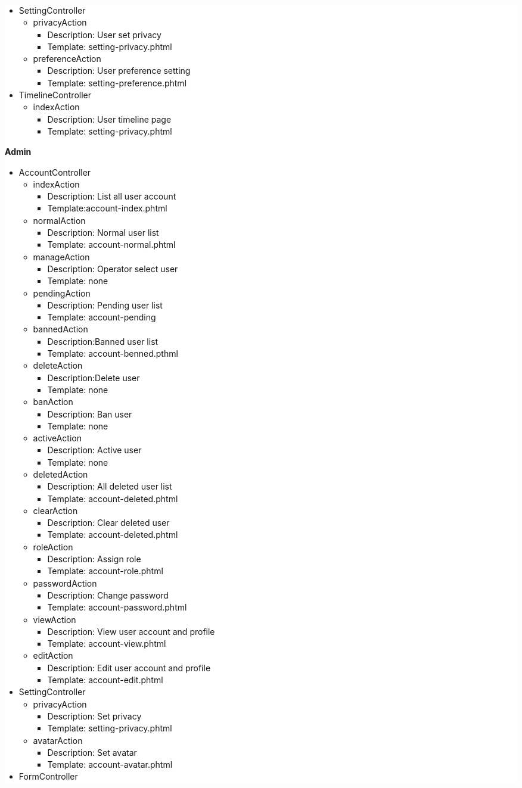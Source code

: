 * SettingController
  * privacyAction
      * Description: User set privacy
      * Template: setting-privacy.phtml
  * preferenceAction
      * Description: User preference setting
      * Template: setting-preference.phtml
* TimelineController
  * indexAction
      * Description: User timeline page
      * Template: setting-privacy.phtml

**Admin**
* AccountController
  * indexAction
      * Description: List all user account
      * Template:account-index.phtml
  * normalAction
      * Description: Normal user list
      * Template: account-normal.phtml
  * manageAction
      * Description: Operator select user
      * Template: none
  * pendingAction
      * Description: Pending user list
      * Template: account-pending
  * bannedAction
      * Description:Banned user list
      * Template: account-benned.pthml
  * deleteAction
      * Description:Delete user
      * Template: none
  * banAction
      * Description: Ban user
      * Template: none
  * activeAction
      * Description: Active user
      * Template: none
  * deletedAction
      * Description: All deleted user list
      * Template: account-deleted.phtml
  * clearAction
      * Description: Clear deleted user
      * Template: account-deleted.phtml
  * roleAction
      * Description: Assign role
      * Template: account-role.phtml
  * passwordAction
      * Description: Change password
      * Template: account-password.phtml
  * viewAction
      * Description: View user account and profile
      * Template: account-view.phtml
  * editAction
      * Description: Edit user account and profile
      * Template: account-edit.phtml
* SettingController
  * privacyAction
      * Description: Set privacy
      * Template: setting-privacy.phtml
  * avatarAction
      * Description: Set avatar
      * Template: account-avatar.phtml
* FormController